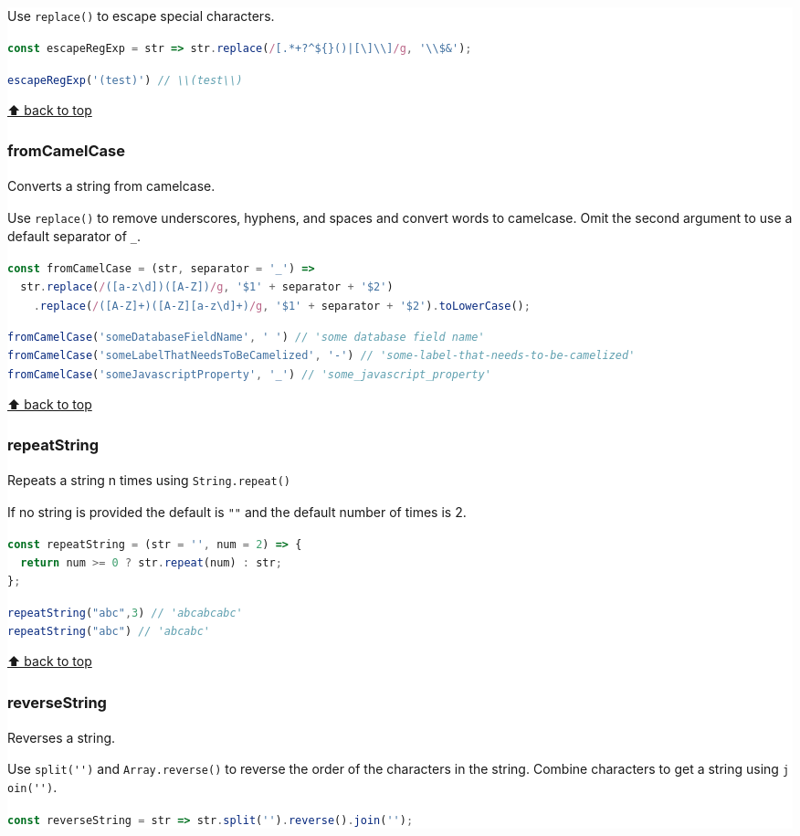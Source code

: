 Use `replace()` to escape special characters.

```js
const escapeRegExp = str => str.replace(/[.*+?^${}()|[\]\\]/g, '\\$&');
```

```js
escapeRegExp('(test)') // \\(test\\)
```

[⬆ back to top](#table-of-contents)

### fromCamelCase

Converts a string from camelcase.

Use `replace()` to remove underscores, hyphens, and spaces and convert words to camelcase.
Omit the second argument to use a default separator of `_`.

```js
const fromCamelCase = (str, separator = '_') =>
  str.replace(/([a-z\d])([A-Z])/g, '$1' + separator + '$2')
    .replace(/([A-Z]+)([A-Z][a-z\d]+)/g, '$1' + separator + '$2').toLowerCase();
```

```js
fromCamelCase('someDatabaseFieldName', ' ') // 'some database field name'
fromCamelCase('someLabelThatNeedsToBeCamelized', '-') // 'some-label-that-needs-to-be-camelized'
fromCamelCase('someJavascriptProperty', '_') // 'some_javascript_property'
```

[⬆ back to top](#table-of-contents)

### repeatString

Repeats a string n times using `String.repeat()`

If no string is provided the default is `""` and the default number of times is 2.

```js
const repeatString = (str = '', num = 2) => {
  return num >= 0 ? str.repeat(num) : str;
};
```

```js
repeatString("abc",3) // 'abcabcabc'
repeatString("abc") // 'abcabc'
```

[⬆ back to top](#table-of-contents)

### reverseString

Reverses a string.

Use `split('')` and `Array.reverse()` to reverse the order of the characters in the string.
Combine characters to get a string using `join('')`.

```js
const reverseString = str => str.split('').reverse().join('');
```

